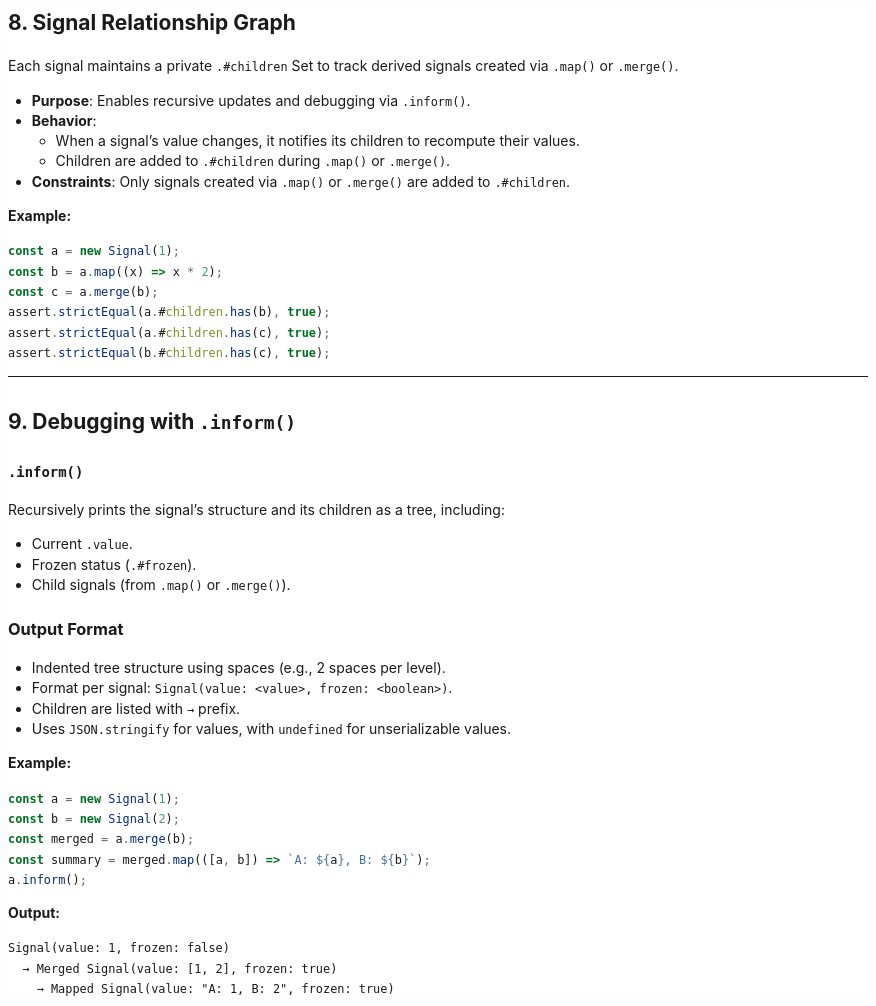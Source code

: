 
## 8. Signal Relationship Graph

Each signal maintains a private `.#children` Set to track derived signals created via `.map()` or `.merge()`.

- **Purpose**: Enables recursive updates and debugging via `.inform()`.
- **Behavior**:
  - When a signal’s value changes, it notifies its children to recompute their values.
  - Children are added to `.#children` during `.map()` or `.merge()`.
- **Constraints**: Only signals created via `.map()` or `.merge()` are added to `.#children`.

**Example:**

```javascript
const a = new Signal(1);
const b = a.map((x) => x * 2);
const c = a.merge(b);
assert.strictEqual(a.#children.has(b), true);
assert.strictEqual(a.#children.has(c), true);
assert.strictEqual(b.#children.has(c), true);
```

---

## 9. Debugging with `.inform()`

### `.inform()`

Recursively prints the signal’s structure and its children as a tree, including:

- Current `.value`.
- Frozen status (`.#frozen`).
- Child signals (from `.map()` or `.merge()`).

### Output Format

- Indented tree structure using spaces (e.g., 2 spaces per level).
- Format per signal: `Signal(value: <value>, frozen: <boolean>)`.
- Children are listed with `→` prefix.
- Uses `JSON.stringify` for values, with `undefined` for unserializable values.

**Example:**

```javascript
const a = new Signal(1);
const b = new Signal(2);
const merged = a.merge(b);
const summary = merged.map(([a, b]) => `A: ${a}, B: ${b}`);
a.inform();
```

**Output:**

```
Signal(value: 1, frozen: false)
  → Merged Signal(value: [1, 2], frozen: true)
    → Mapped Signal(value: "A: 1, B: 2", frozen: true)
```
